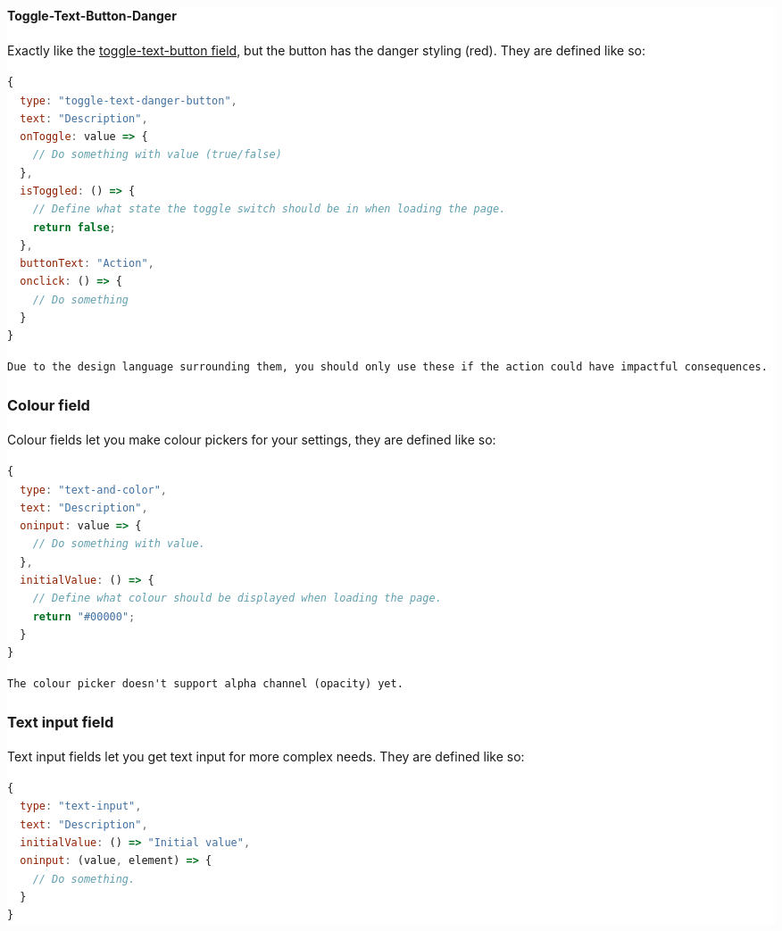 #### Toggle-Text-Button-Danger

Exactly like the [toggle-text-button field](#toggle-text-button-field), but the button has the danger styling (red). They are defined like so:

```js
{
  type: "toggle-text-danger-button",
  text: "Description",
  onToggle: value => {
    // Do something with value (true/false)
  },
  isToggled: () => {
    // Define what state the toggle switch should be in when loading the page.
    return false;
  },
  buttonText: "Action",
  onclick: () => {
    // Do something
  }
}
```

```note
Due to the design language surrounding them, you should only use these if the action could have impactful consequences.
```

### Colour field

Colour fields let you make colour pickers for your settings, they are defined like so:

```js
{
  type: "text-and-color",
  text: "Description",
  oninput: value => {
    // Do something with value.
  },
  initialValue: () => {
    // Define what colour should be displayed when loading the page.
    return "#00000";
  }
}
```

```note
The colour picker doesn't support alpha channel (opacity) yet.
```

### Text input field

Text input fields let you get text input for more complex needs. They are defined like so:

```js
{
  type: "text-input",
  text: "Description",
  initialValue: () => "Initial value",
  oninput: (value, element) => {
    // Do something.
  }
}
```
